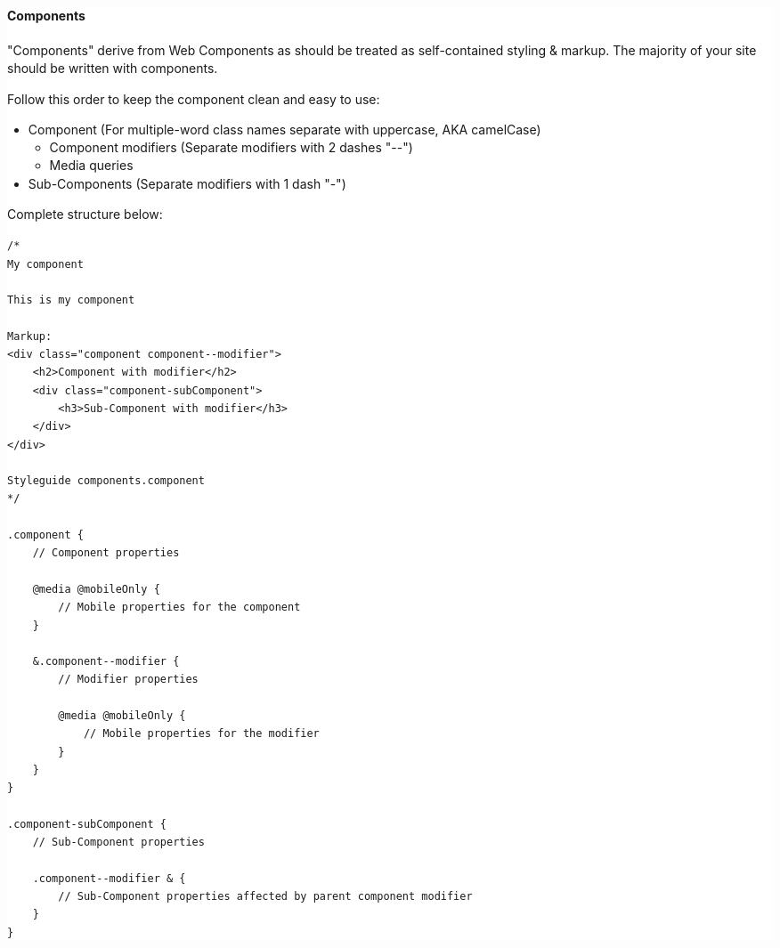 #### Components

"Components" derive from Web Components as should be treated as self-contained styling & markup.
The majority of your site should be written with components.

Follow this order to keep the component clean and easy to use:
* Component (For multiple-word class names separate with uppercase, AKA camelCase)
  * Component modifiers (Separate modifiers with 2 dashes "--")
  * Media queries
* Sub-Components (Separate modifiers with 1 dash "-")

Complete structure below:

```
/*
My component

This is my component

Markup:
<div class="component component--modifier">
	<h2>Component with modifier</h2>
	<div class="component-subComponent">
		<h3>Sub-Component with modifier</h3>
	</div>
</div>

Styleguide components.component
*/

.component {
	// Component properties

	@media @mobileOnly {
		// Mobile properties for the component
	}

	&.component--modifier {
		// Modifier properties

		@media @mobileOnly {
			// Mobile properties for the modifier
		}
	}
}

.component-subComponent {
	// Sub-Component properties

	.component--modifier & {
		// Sub-Component properties affected by parent component modifier
	}
}
```
